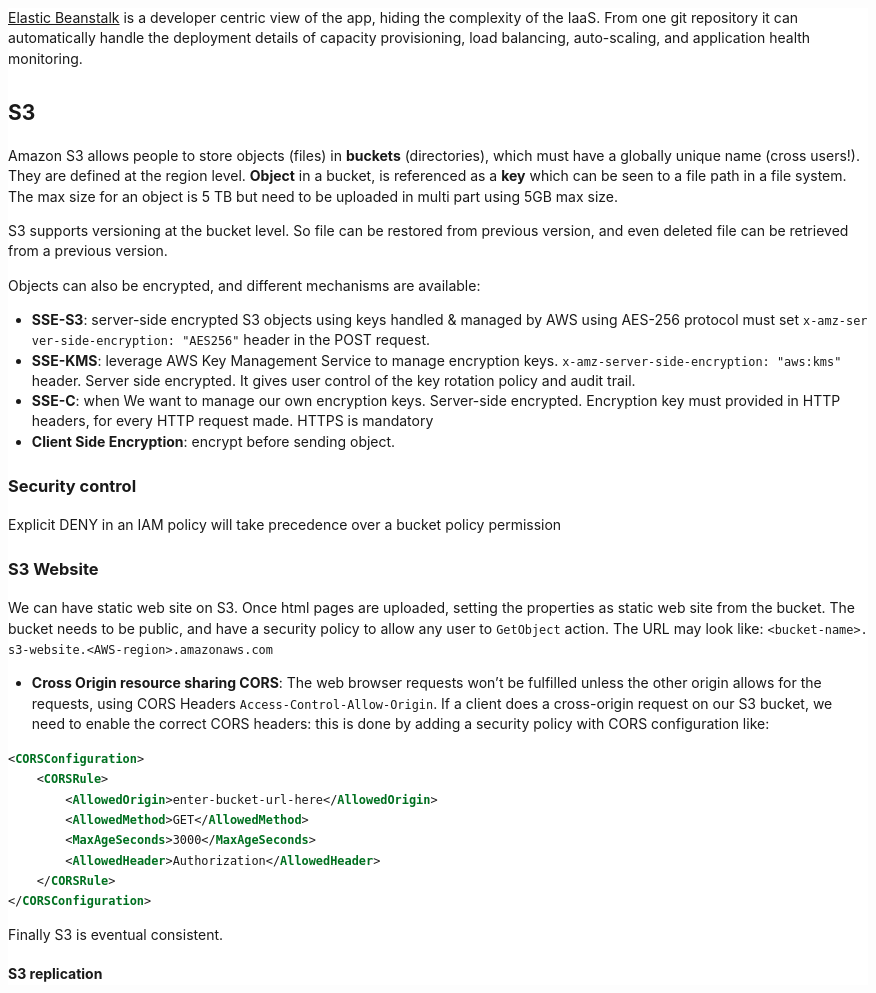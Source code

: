 [Elastic Beanstalk](https://aws.amazon.com/elasticbeanstalk/) is a developer centric view of the app, hiding the complexity of the IaaS. From one git repository it can automatically handle the deployment details of capacity provisioning, load balancing, auto-scaling, and application health monitoring. 

## S3

Amazon S3 allows people to store objects (files) in **buckets** (directories), which must have a globally unique name (cross users!). They are defined at the region level. **Object** in a bucket, is referenced as a **key** which can be seen to a file path in a file system. The max size for an object is 5 TB but need to be uploaded in multi part using 5GB max size.

S3 supports versioning at the bucket level. So file can be restored from previous version, and even deleted file can be retrieved from a previous version.

Objects can also be encrypted, and different mechanisms are available:

* **SSE-S3**: server-side encrypted S3 objects using keys handled & managed by AWS using AES-256 protocol must set `x-amz-server-side-encryption: "AES256"` header in the POST request.
* **SSE-KMS**: leverage AWS Key Management Service to manage encryption keys. `x-amz-server-side-encryption: "aws:kms"` header. Server side encrypted. It gives user control of the key rotation policy and audit trail.
* **SSE-C**: when We want to manage our own encryption keys. Server-side encrypted. Encryption key must provided in HTTP headers, for every HTTP request made. HTTPS is mandatory
* **Client Side Encryption**: encrypt before sending object.

### Security control

Explicit DENY in an IAM policy will take precedence over a bucket policy permission

### S3 Website

We can have static web site on S3. Once html pages are uploaded, setting the properties as static web site from the bucket. The bucket needs to be public, and have a security policy to allow any user to `GetObject` action. The URL may look like: `<bucket-name>.s3-website.<AWS-region>.amazonaws.com`

* **Cross Origin resource sharing CORS**: The web browser requests won’t be fulfilled unless the other origin allows for the requests, using CORS Headers `Access-Control-Allow-Origin`. If a client does a cross-origin request on our S3 bucket, we need to enable the correct CORS headers: this is done by adding a security policy with CORS configuration like:

```xml
<CORSConfiguration>
    <CORSRule>
        <AllowedOrigin>enter-bucket-url-here</AllowedOrigin>
        <AllowedMethod>GET</AllowedMethod>
        <MaxAgeSeconds>3000</MaxAgeSeconds>
        <AllowedHeader>Authorization</AllowedHeader>
    </CORSRule>
</CORSConfiguration>
```

Finally S3 is eventual consistent.

#### S3 replication
